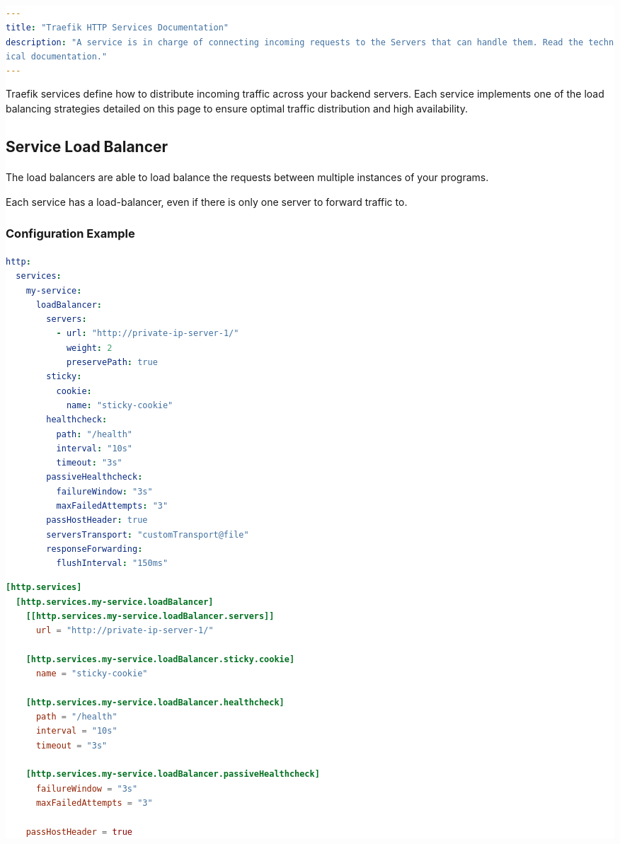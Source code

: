 ```yaml
---
title: "Traefik HTTP Services Documentation"
description: "A service is in charge of connecting incoming requests to the Servers that can handle them. Read the technical documentation."
---
```


Traefik services define how to distribute incoming traffic across your backend servers.
Each service implements one of the load balancing strategies detailed on this page to ensure optimal traffic distribution and high availability.

## Service Load Balancer

The load balancers are able to load balance the requests between multiple instances of your programs.

Each service has a load-balancer, even if there is only one server to forward traffic to.

### Configuration Example

```yaml tab="Structured (YAML)"
http:
  services:
    my-service:
      loadBalancer:
        servers:
          - url: "http://private-ip-server-1/"
            weight: 2
            preservePath: true
        sticky:
          cookie:
            name: "sticky-cookie"
        healthcheck:
          path: "/health"
          interval: "10s"
          timeout: "3s"
        passiveHealthcheck:
          failureWindow: "3s"
          maxFailedAttempts: "3"
        passHostHeader: true
        serversTransport: "customTransport@file"
        responseForwarding:
          flushInterval: "150ms"
```

```toml tab="Structured (TOML)"
[http.services]
  [http.services.my-service.loadBalancer]
    [[http.services.my-service.loadBalancer.servers]]
      url = "http://private-ip-server-1/"
    
    [http.services.my-service.loadBalancer.sticky.cookie]
      name = "sticky-cookie"

    [http.services.my-service.loadBalancer.healthcheck]
      path = "/health"
      interval = "10s"
      timeout = "3s"

    [http.services.my-service.loadBalancer.passiveHealthcheck]
      failureWindow = "3s"
      maxFailedAttempts = "3"
    
    passHostHeader = true
```